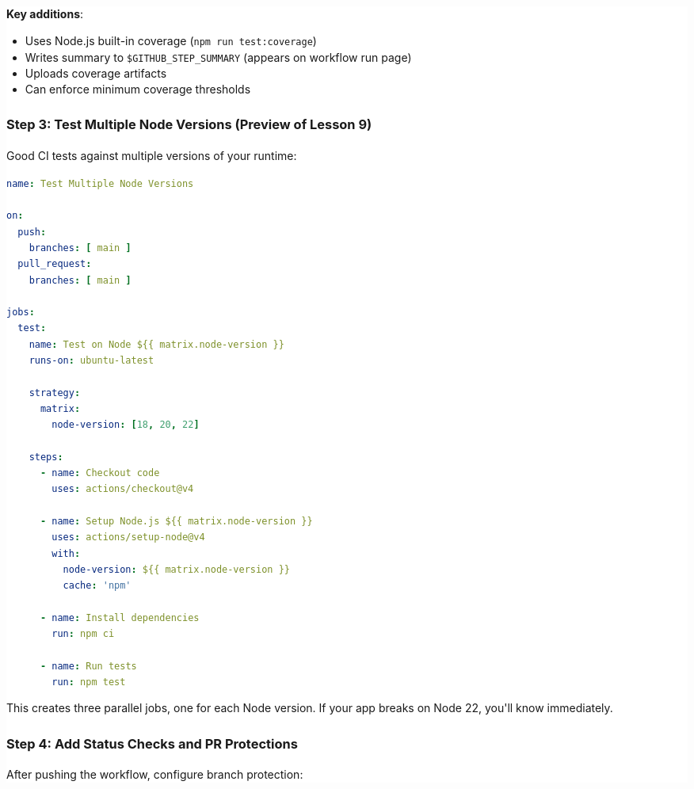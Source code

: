**Key additions**:
- Uses Node.js built-in coverage (`npm run test:coverage`)
- Writes summary to `$GITHUB_STEP_SUMMARY` (appears on workflow run page)
- Uploads coverage artifacts
- Can enforce minimum coverage thresholds

### Step 3: Test Multiple Node Versions (Preview of Lesson 9)

Good CI tests against multiple versions of your runtime:

```yaml
name: Test Multiple Node Versions

on:
  push:
    branches: [ main ]
  pull_request:
    branches: [ main ]

jobs:
  test:
    name: Test on Node ${{ matrix.node-version }}
    runs-on: ubuntu-latest

    strategy:
      matrix:
        node-version: [18, 20, 22]

    steps:
      - name: Checkout code
        uses: actions/checkout@v4

      - name: Setup Node.js ${{ matrix.node-version }}
        uses: actions/setup-node@v4
        with:
          node-version: ${{ matrix.node-version }}
          cache: 'npm'

      - name: Install dependencies
        run: npm ci

      - name: Run tests
        run: npm test
```

This creates three parallel jobs, one for each Node version. If your app breaks on Node 22, you'll know immediately.

### Step 4: Add Status Checks and PR Protections

After pushing the workflow, configure branch protection:
